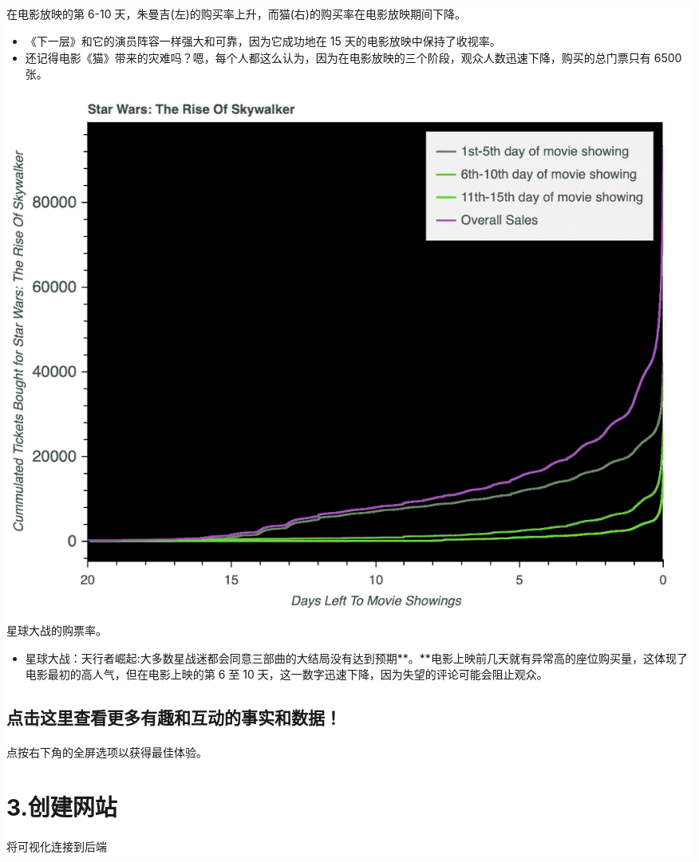 
在电影放映的第 6-10 天，朱曼吉(左)的购买率上升，而猫(右)的购买率在电影放映期间下降。

*   《下一层》和它的演员阵容一样强大和可靠，因为它成功地在 15 天的电影放映中保持了收视率。
*   还记得电影《猫》带来的灾难吗？嗯，每个人都这么认为，因为在电影放映的三个阶段，观众人数迅速下降，购买的总门票只有 6500 张。

![](img/c7aa3c6b27face9ac43f31c917b744f2.png)

星球大战的购票率。

*   星球大战：天行者崛起:大多数星战迷都会同意三部曲的大结局没有达到预期**。**电影上映前几天就有异常高的座位购买量，这体现了电影最初的高人气，但在电影上映的第 6 至 10 天，这一数字迅速下降，因为失望的评论可能会阻止观众。

## 点击这里查看更多有趣和互动的事实和数据！

点按右下角的全屏选项以获得最佳体验。

# 3.创建网站

将可视化连接到后端
